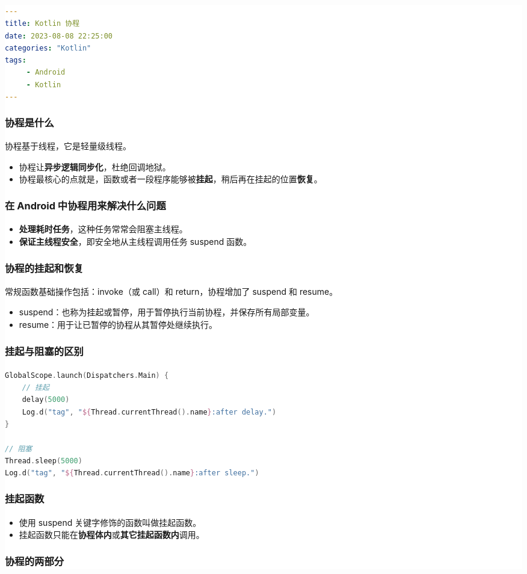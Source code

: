 ```yaml
---
title: Kotlin 协程
date: 2023-08-08 22:25:00
categories: "Kotlin"
tags:
     - Android
     - Kotlin
---
```


<meta name="referrer" content="no-referrer" />





### 协程是什么

协程基于线程，它是轻量级线程。

- 协程让**异步逻辑同步化**，杜绝回调地狱。
- 协程最核心的点就是，函数或者一段程序能够被**挂起**，稍后再在挂起的位置**恢复**。

### 在 Android 中协程用来解决什么问题

- **处理耗时任务**，这种任务常常会阻塞主线程。
- **保证主线程安全**，即安全地从主线程调用任务 suspend 函数。

### 协程的挂起和恢复

常规函数基础操作包括：invoke（或 call）和 return，协程增加了 suspend 和 resume。

- suspend：也称为挂起或暂停，用于暂停执行当前协程，并保存所有局部变量。
- resume：用于让已暂停的协程从其暂停处继续执行。

### 挂起与阻塞的区别

```kotlin
GlobalScope.launch(Dispatchers.Main) {
    // 挂起
    delay(5000)
    Log.d("tag", "${Thread.currentThread().name}:after delay.")
}

// 阻塞
Thread.sleep(5000)
Log.d("tag", "${Thread.currentThread().name}:after sleep.")
```

### 挂起函数

- 使用 suspend 关键字修饰的函数叫做挂起函数。
- 挂起函数只能在**协程体内**或**其它挂起函数内**调用。

### 协程的两部分
